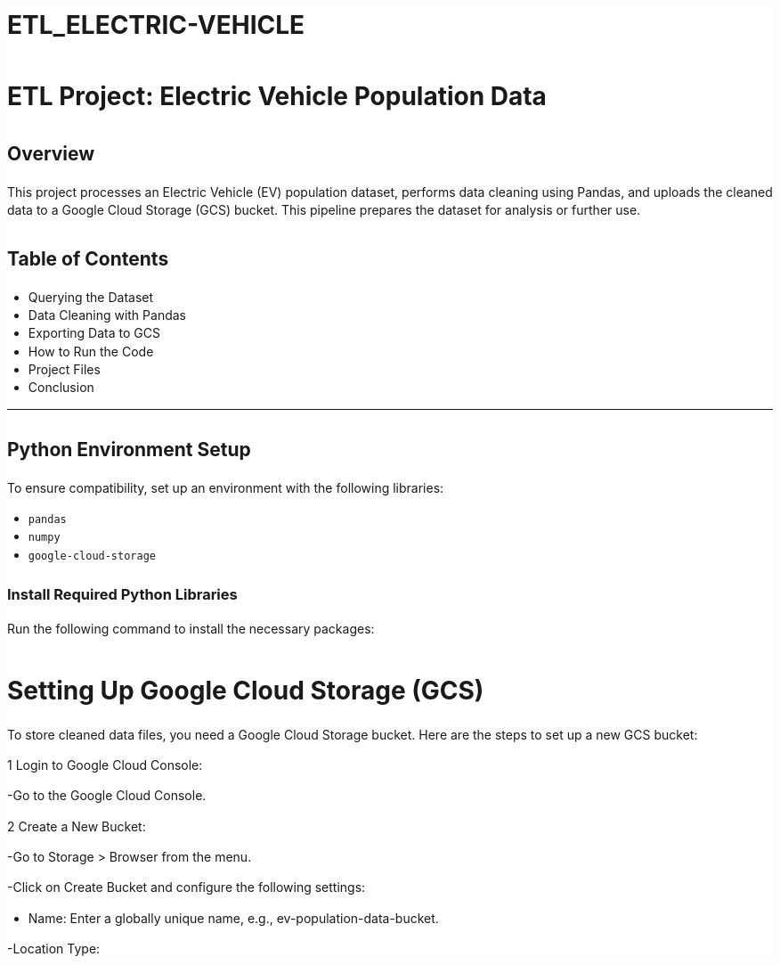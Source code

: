 # ETL_ELECTRIC-VEHICLE 
# ETL Project: Electric Vehicle Population Data

## Overview

This project processes an Electric Vehicle (EV) population dataset, performs data cleaning using Pandas, and uploads the cleaned data to a Google Cloud Storage (GCS) bucket. This pipeline prepares the dataset for analysis or further use.

## Table of Contents

- Querying the Dataset
- Data Cleaning with Pandas
- Exporting Data to GCS
- How to Run the Code
- Project Files
- Conclusion

---

## Python Environment Setup

To ensure compatibility, set up an environment with the following libraries:

- `pandas`
- `numpy`
- `google-cloud-storage`

### Install Required Python Libraries

Run the following command to install the necessary packages:


# Setting Up Google Cloud Storage (GCS)

To store cleaned data files, you need a Google Cloud Storage bucket. Here are the steps to set up a new GCS bucket:

1 Login to Google Cloud Console:

  -Go to the Google Cloud Console.
    
2 Create a New Bucket:

  -Go to Storage > Browser from the menu.

  -Click on Create Bucket and configure the following settings:
  
  -    Name: Enter a globally unique name, e.g., ev-population-data-bucket.
  
  -Location Type:
